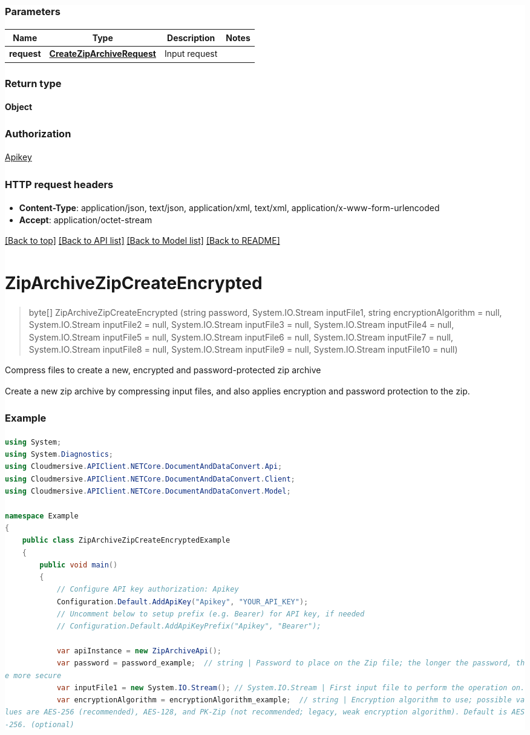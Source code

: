 ### Parameters

Name | Type | Description  | Notes
------------- | ------------- | ------------- | -------------
 **request** | [**CreateZipArchiveRequest**](CreateZipArchiveRequest.md)| Input request | 

### Return type

**Object**

### Authorization

[Apikey](../README.md#Apikey)

### HTTP request headers

 - **Content-Type**: application/json, text/json, application/xml, text/xml, application/x-www-form-urlencoded
 - **Accept**: application/octet-stream

[[Back to top]](#) [[Back to API list]](../README.md#documentation-for-api-endpoints) [[Back to Model list]](../README.md#documentation-for-models) [[Back to README]](../README.md)

<a name="ziparchivezipcreateencrypted"></a>
# **ZipArchiveZipCreateEncrypted**
> byte[] ZipArchiveZipCreateEncrypted (string password, System.IO.Stream inputFile1, string encryptionAlgorithm = null, System.IO.Stream inputFile2 = null, System.IO.Stream inputFile3 = null, System.IO.Stream inputFile4 = null, System.IO.Stream inputFile5 = null, System.IO.Stream inputFile6 = null, System.IO.Stream inputFile7 = null, System.IO.Stream inputFile8 = null, System.IO.Stream inputFile9 = null, System.IO.Stream inputFile10 = null)

Compress files to create a new, encrypted and password-protected zip archive

Create a new zip archive by compressing input files, and also applies encryption and password protection to the zip.

### Example
```csharp
using System;
using System.Diagnostics;
using Cloudmersive.APIClient.NETCore.DocumentAndDataConvert.Api;
using Cloudmersive.APIClient.NETCore.DocumentAndDataConvert.Client;
using Cloudmersive.APIClient.NETCore.DocumentAndDataConvert.Model;

namespace Example
{
    public class ZipArchiveZipCreateEncryptedExample
    {
        public void main()
        {
            // Configure API key authorization: Apikey
            Configuration.Default.AddApiKey("Apikey", "YOUR_API_KEY");
            // Uncomment below to setup prefix (e.g. Bearer) for API key, if needed
            // Configuration.Default.AddApiKeyPrefix("Apikey", "Bearer");

            var apiInstance = new ZipArchiveApi();
            var password = password_example;  // string | Password to place on the Zip file; the longer the password, the more secure
            var inputFile1 = new System.IO.Stream(); // System.IO.Stream | First input file to perform the operation on.
            var encryptionAlgorithm = encryptionAlgorithm_example;  // string | Encryption algorithm to use; possible values are AES-256 (recommended), AES-128, and PK-Zip (not recommended; legacy, weak encryption algorithm). Default is AES-256. (optional) 
```